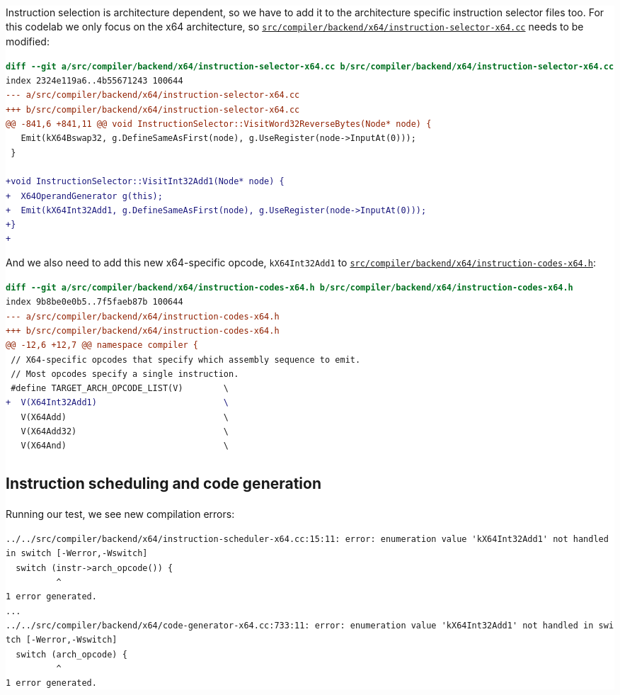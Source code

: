 Instruction selection is architecture dependent, so we have to add it to the architecture specific instruction selector files too. For this codelab we only focus on the x64 architecture, so [`src/compiler/backend/x64/instruction-selector-x64.cc`](https://cs.chromium.org/chromium/src/v8/src/compiler/backend/x64/instruction-selector-x64.cc)
needs to be modified:

```diff
diff --git a/src/compiler/backend/x64/instruction-selector-x64.cc b/src/compiler/backend/x64/instruction-selector-x64.cc
index 2324e119a6..4b55671243 100644
--- a/src/compiler/backend/x64/instruction-selector-x64.cc
+++ b/src/compiler/backend/x64/instruction-selector-x64.cc
@@ -841,6 +841,11 @@ void InstructionSelector::VisitWord32ReverseBytes(Node* node) {
   Emit(kX64Bswap32, g.DefineSameAsFirst(node), g.UseRegister(node->InputAt(0)));
 }

+void InstructionSelector::VisitInt32Add1(Node* node) {
+  X64OperandGenerator g(this);
+  Emit(kX64Int32Add1, g.DefineSameAsFirst(node), g.UseRegister(node->InputAt(0)));
+}
+
```

And we also need to add this new x64-specific opcode, `kX64Int32Add1` to [`src/compiler/backend/x64/instruction-codes-x64.h`](https://cs.chromium.org/chromium/src/v8/src/compiler/backend/x64/instruction-codes-x64.h):

```diff
diff --git a/src/compiler/backend/x64/instruction-codes-x64.h b/src/compiler/backend/x64/instruction-codes-x64.h
index 9b8be0e0b5..7f5faeb87b 100644
--- a/src/compiler/backend/x64/instruction-codes-x64.h
+++ b/src/compiler/backend/x64/instruction-codes-x64.h
@@ -12,6 +12,7 @@ namespace compiler {
 // X64-specific opcodes that specify which assembly sequence to emit.
 // Most opcodes specify a single instruction.
 #define TARGET_ARCH_OPCODE_LIST(V)        \
+  V(X64Int32Add1)                         \
   V(X64Add)                               \
   V(X64Add32)                             \
   V(X64And)                               \
```

## Instruction scheduling and code generation

Running our test, we see new compilation errors:

```
../../src/compiler/backend/x64/instruction-scheduler-x64.cc:15:11: error: enumeration value 'kX64Int32Add1' not handled in switch [-Werror,-Wswitch]
  switch (instr->arch_opcode()) {
          ^
1 error generated.
...
../../src/compiler/backend/x64/code-generator-x64.cc:733:11: error: enumeration value 'kX64Int32Add1' not handled in switch [-Werror,-Wswitch]
  switch (arch_opcode) {
          ^
1 error generated.
```
